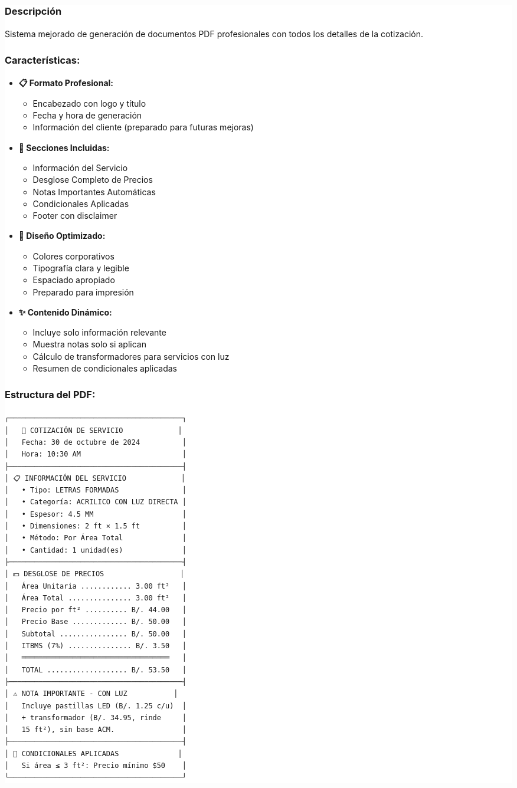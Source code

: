 ### Descripción
Sistema mejorado de generación de documentos PDF profesionales con todos los detalles de la cotización.

### Características:
- **📋 Formato Profesional:**
  - Encabezado con logo y título
  - Fecha y hora de generación
  - Información del cliente (preparado para futuras mejoras)

- **💼 Secciones Incluidas:**
  - Información del Servicio
  - Desglose Completo de Precios
  - Notas Importantes Automáticas
  - Condicionales Aplicadas
  - Footer con disclaimer

- **🎨 Diseño Optimizado:**
  - Colores corporativos
  - Tipografía clara y legible
  - Espaciado apropiado
  - Preparado para impresión

- **✨ Contenido Dinámico:**
  - Incluye solo información relevante
  - Muestra notas solo si aplican
  - Cálculo de transformadores para servicios con luz
  - Resumen de condicionales aplicadas

### Estructura del PDF:

```
┌─────────────────────────────────────────┐
│   🏢 COTIZACIÓN DE SERVICIO             │
│   Fecha: 30 de octubre de 2024          │
│   Hora: 10:30 AM                        │
├─────────────────────────────────────────┤
│ 📋 INFORMACIÓN DEL SERVICIO             │
│   • Tipo: LETRAS FORMADAS               │
│   • Categoría: ACRILICO CON LUZ DIRECTA │
│   • Espesor: 4.5 MM                     │
│   • Dimensiones: 2 ft × 1.5 ft          │
│   • Método: Por Área Total              │
│   • Cantidad: 1 unidad(es)              │
├─────────────────────────────────────────┤
│ 💵 DESGLOSE DE PRECIOS                  │
│   Área Unitaria ............ 3.00 ft²   │
│   Área Total ............... 3.00 ft²   │
│   Precio por ft² .......... B/. 44.00   │
│   Precio Base ............. B/. 50.00   │
│   Subtotal ................ B/. 50.00   │
│   ITBMS (7%) ............... B/. 3.50   │
│   ═══════════════════════════════════   │
│   TOTAL ................... B/. 53.50   │
├─────────────────────────────────────────┤
│ ⚠️ NOTA IMPORTANTE - CON LUZ           │
│   Incluye pastillas LED (B/. 1.25 c/u)  │
│   + transformador (B/. 34.95, rinde     │
│   15 ft²), sin base ACM.                │
├─────────────────────────────────────────┤
│ 📝 CONDICIONALES APLICADAS              │
│   Si área ≤ 3 ft²: Precio mínimo $50    │
└─────────────────────────────────────────┘
```
